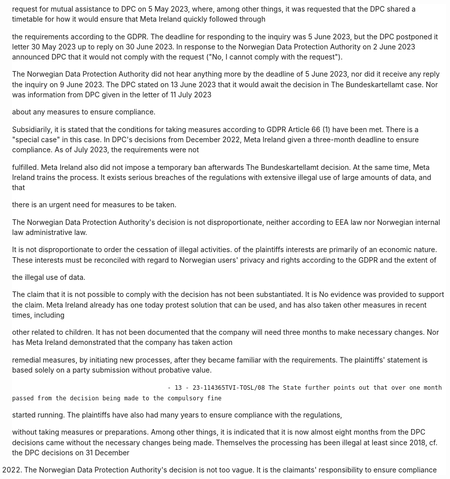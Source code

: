request for mutual assistance to DPC on 5 May 2023, where, among other things, it was requested
that the DPC shared a timetable for how it would ensure that Meta Ireland quickly followed through

the requirements according to the GDPR. The deadline for responding to the inquiry was 5 June 2023, but the DPC postponed it
letter 30 May 2023 up to reply on 30 June 2023. In response to the Norwegian Data Protection Authority on 2 June 2023 announced
DPC that it would not comply with the request ("No, I cannot comply with the request").

The Norwegian Data Protection Authority did not hear anything more by the deadline of 5 June 2023, nor did it receive any reply
the inquiry on 9 June 2023. The DPC stated on 13 June 2023 that it would await the decision in
The Bundeskartellamt case. Nor was information from DPC given in the letter of 11 July 2023

about any measures to ensure compliance.

Subsidiarily, it is stated that the conditions for taking measures according to GDPR Article 66 (1) have been met.
There is a "special case" in this case. In DPC's decisions from December 2022,
Meta Ireland given a three-month deadline to ensure compliance. As of July 2023, the requirements were not

fulfilled. Meta Ireland also did not impose a temporary ban afterwards
The Bundeskartellamt decision. At the same time, Meta Ireland trains the process. It exists
serious breaches of the regulations with extensive illegal use of large amounts of data, and that

there is an urgent need for measures to be taken.

The Norwegian Data Protection Authority's decision is not disproportionate, neither according to EEA law nor Norwegian internal law
administrative law.

It is not disproportionate to order the cessation of illegal activities. of the plaintiffs
interests are primarily of an economic nature. These interests must be reconciled
with regard to Norwegian users' privacy and rights according to the GDPR and the extent of

the illegal use of data.

The claim that it is not possible to comply with the decision has not been substantiated. It is
No evidence was provided to support the claim. Meta Ireland already has one today
protest solution that can be used, and has also taken other measures in recent times, including

other related to children. It has not been documented that the company will need three months to
make necessary changes. Nor has Meta Ireland demonstrated that the company has taken action

remedial measures, by initiating new processes, after they became familiar with the requirements.
The plaintiffs' statement is based solely on a party submission without probative value.

                                               - 13 - 23-114365TVI-TOSL/08 The State further points out that over one month passed from the decision being made to the compulsory fine
started running. The plaintiffs have also had many years to ensure compliance with the regulations,

without taking measures or preparations. Among other things, it is indicated that it is now almost eight
months from the DPC decisions came without the necessary changes being made. Themselves
the processing has been illegal at least since 2018, cf. the DPC decisions on 31 December

2022. The Norwegian Data Protection Authority's decision is not too vague. It is the claimants' responsibility to ensure compliance
